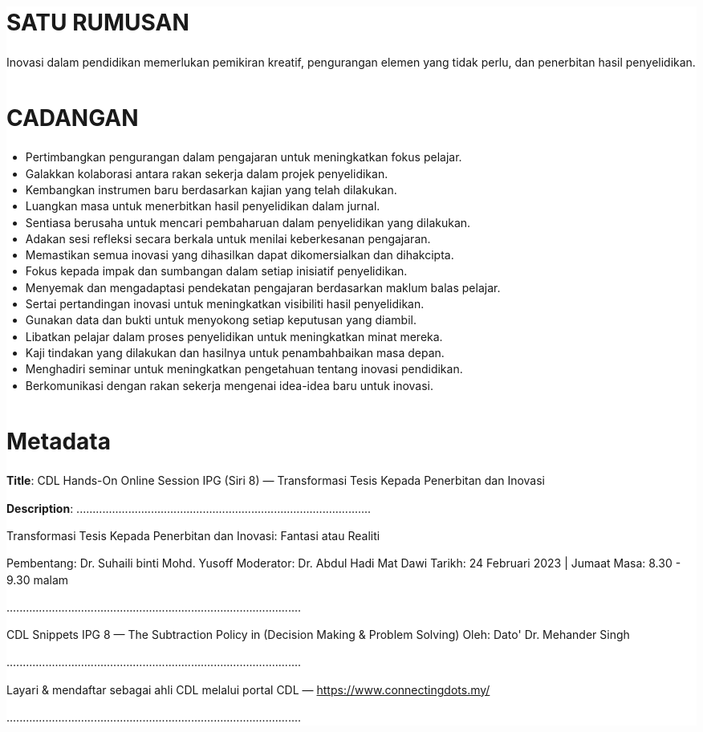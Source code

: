 # SATU RUMUSAN
Inovasi dalam pendidikan memerlukan pemikiran kreatif, pengurangan elemen yang tidak perlu, dan penerbitan hasil penyelidikan.

# CADANGAN
- Pertimbangkan pengurangan dalam pengajaran untuk meningkatkan fokus pelajar.
- Galakkan kolaborasi antara rakan sekerja dalam projek penyelidikan.
- Kembangkan instrumen baru berdasarkan kajian yang telah dilakukan.
- Luangkan masa untuk menerbitkan hasil penyelidikan dalam jurnal.
- Sentiasa berusaha untuk mencari pembaharuan dalam penyelidikan yang dilakukan.
- Adakan sesi refleksi secara berkala untuk menilai keberkesanan pengajaran.
- Memastikan semua inovasi yang dihasilkan dapat dikomersialkan dan dihakcipta.
- Fokus kepada impak dan sumbangan dalam setiap inisiatif penyelidikan.
- Menyemak dan mengadaptasi pendekatan pengajaran berdasarkan maklum balas pelajar.
- Sertai pertandingan inovasi untuk meningkatkan visibiliti hasil penyelidikan.
- Gunakan data dan bukti untuk menyokong setiap keputusan yang diambil.
- Libatkan pelajar dalam proses penyelidikan untuk meningkatkan minat mereka.
- Kaji tindakan yang dilakukan dan hasilnya untuk penambahbaikan masa depan.
- Menghadiri seminar untuk meningkatkan pengetahuan tentang inovasi pendidikan.
- Berkomunikasi dengan rakan sekerja mengenai idea-idea baru untuk inovasi.

# Metadata
**Title**: CDL Hands-On Online Session IPG (Siri 8) — Transformasi Tesis Kepada Penerbitan dan Inovasi

**Description**: ...........................................................................................

Transformasi Tesis Kepada Penerbitan dan Inovasi: Fantasi atau Realiti

Pembentang: Dr. Suhaili binti Mohd. Yusoff
Moderator: Dr. Abdul Hadi Mat Dawi
Tarikh: 24 Februari 2023   |   Jumaat
Masa: 8.30 - 9.30 malam

...........................................................................................

CDL Snippets IPG 8 — The Subtraction Policy in (Decision Making & Problem Solving)
Oleh: Dato' Dr. Mehander Singh

...........................................................................................

Layari & mendaftar sebagai ahli CDL melalui portal CDL — https://www.connectingdots.my/

...........................................................................................